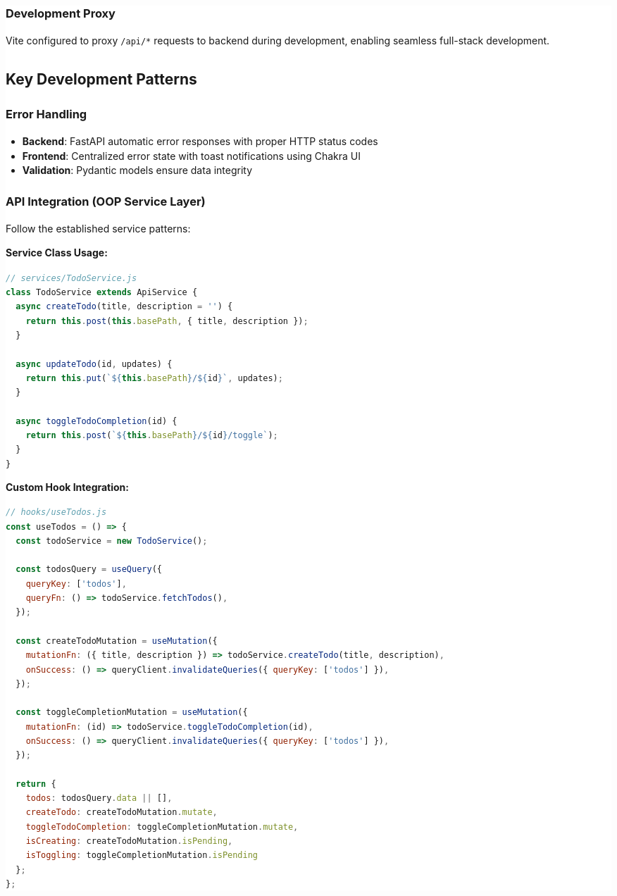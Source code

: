 ### Development Proxy
Vite configured to proxy `/api/*` requests to backend during development, enabling seamless full-stack development.

## Key Development Patterns

### Error Handling
- **Backend**: FastAPI automatic error responses with proper HTTP status codes
- **Frontend**: Centralized error state with toast notifications using Chakra UI
- **Validation**: Pydantic models ensure data integrity

### API Integration (OOP Service Layer)
Follow the established service patterns:

**Service Class Usage:**
```javascript
// services/TodoService.js
class TodoService extends ApiService {
  async createTodo(title, description = '') {
    return this.post(this.basePath, { title, description });
  }
  
  async updateTodo(id, updates) {
    return this.put(`${this.basePath}/${id}`, updates);
  }
  
  async toggleTodoCompletion(id) {
    return this.post(`${this.basePath}/${id}/toggle`);
  }
}
```

**Custom Hook Integration:**
```javascript
// hooks/useTodos.js
const useTodos = () => {
  const todoService = new TodoService();
  
  const todosQuery = useQuery({
    queryKey: ['todos'],
    queryFn: () => todoService.fetchTodos(),
  });
  
  const createTodoMutation = useMutation({
    mutationFn: ({ title, description }) => todoService.createTodo(title, description),
    onSuccess: () => queryClient.invalidateQueries({ queryKey: ['todos'] }),
  });
  
  const toggleCompletionMutation = useMutation({
    mutationFn: (id) => todoService.toggleTodoCompletion(id),
    onSuccess: () => queryClient.invalidateQueries({ queryKey: ['todos'] }),
  });
  
  return { 
    todos: todosQuery.data || [],
    createTodo: createTodoMutation.mutate,
    toggleTodoCompletion: toggleCompletionMutation.mutate,
    isCreating: createTodoMutation.isPending,
    isToggling: toggleCompletionMutation.isPending
  };
};
```
